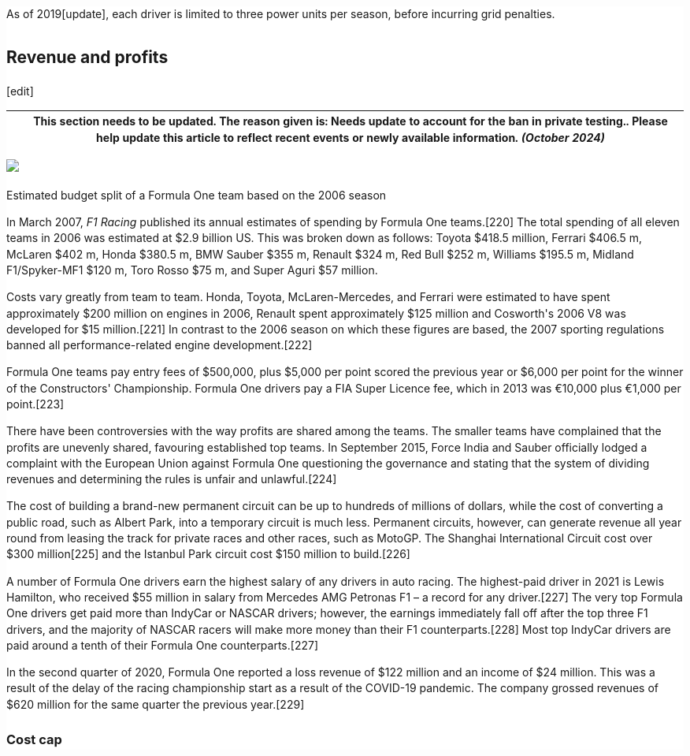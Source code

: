 As of 2019[update], each driver is limited to three power units per season, before incurring grid penalties.

Revenue and profits
-------------------

[edit]

|  | This section needs to be **updated**. The reason given is: Needs update to account for the ban in private testing.. Please help update this article to reflect recent events or newly available information. *(October 2024)* |
| --- | --- |

![](//upload.wikimedia.org/wikipedia/commons/thumb/4/4b/F1_team_budget_split.svg/413px-F1_team_budget_split.svg.png)

Estimated budget split of a Formula One team based on the 2006 season

In March 2007, *F1 Racing* published its annual estimates of spending by Formula One teams.[220] The total spending of all eleven teams in 2006 was estimated at $2.9 billion US. This was broken down as follows: Toyota $418.5 million, Ferrari $406.5 m, McLaren $402 m, Honda $380.5 m, BMW Sauber $355 m, Renault $324 m, Red Bull $252 m, Williams $195.5 m, Midland F1/Spyker-MF1 $120 m, Toro Rosso $75 m, and Super Aguri $57 million.

Costs vary greatly from team to team. Honda, Toyota, McLaren-Mercedes, and Ferrari were estimated to have spent approximately $200 million on engines in 2006, Renault spent approximately $125 million and Cosworth's 2006 V8 was developed for $15 million.[221] In contrast to the 2006 season on which these figures are based, the 2007 sporting regulations banned all performance-related engine development.[222]

Formula One teams pay entry fees of $500,000, plus $5,000 per point scored the previous year or $6,000 per point for the winner of the Constructors' Championship. Formula One drivers pay a FIA Super Licence fee, which in 2013 was €10,000 plus €1,000 per point.[223]

There have been controversies with the way profits are shared among the teams. The smaller teams have complained that the profits are unevenly shared, favouring established top teams. In September 2015, Force India and Sauber officially lodged a complaint with the European Union against Formula One questioning the governance and stating that the system of dividing revenues and determining the rules is unfair and unlawful.[224]

The cost of building a brand-new permanent circuit can be up to hundreds of millions of dollars, while the cost of converting a public road, such as Albert Park, into a temporary circuit is much less. Permanent circuits, however, can generate revenue all year round from leasing the track for private races and other races, such as MotoGP. The Shanghai International Circuit cost over $300 million[225] and the Istanbul Park circuit cost $150 million to build.[226]

A number of Formula One drivers earn the highest salary of any drivers in auto racing. The highest-paid driver in 2021 is Lewis Hamilton, who received $55 million in salary from Mercedes AMG Petronas F1 – a record for any driver.[227] The very top Formula One drivers get paid more than IndyCar or NASCAR drivers; however, the earnings immediately fall off after the top three F1 drivers, and the majority of NASCAR racers will make more money than their F1 counterparts.[228] Most top IndyCar drivers are paid around a tenth of their Formula One counterparts.[227]

In the second quarter of 2020, Formula One reported a loss revenue of $122 million and an income of $24 million. This was a result of the delay of the racing championship start as a result of the COVID-19 pandemic. The company grossed revenues of $620 million for the same quarter the previous year.[229]

### Cost cap
